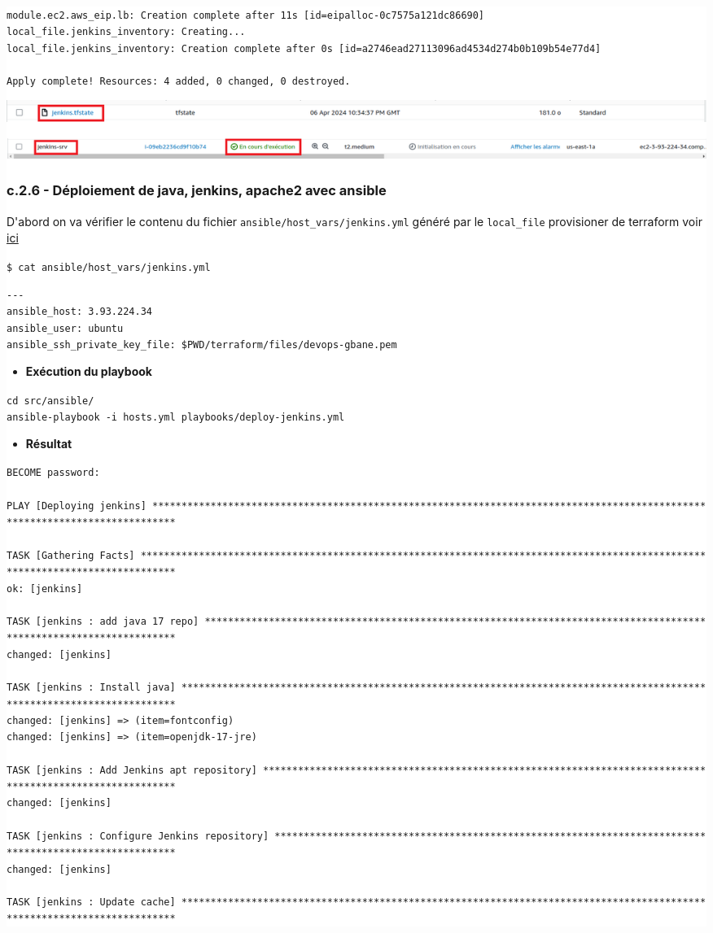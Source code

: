 ```
module.ec2.aws_eip.lb: Creation complete after 11s [id=eipalloc-0c7575a121dc86690]
local_file.jenkins_inventory: Creating...
local_file.jenkins_inventory: Creation complete after 0s [id=a2746ead27113096ad4534d274b0b109b54e77d4]

Apply complete! Resources: 4 added, 0 changed, 0 destroyed.
```
![](images/jenkins/jenkins-state.png)

![](images/jenkins/jenkins-srv-ec2.png)

### c.2.6 - Déploiement de java, jenkins, apache2 avec ansible
D'abord on va vérifier le contenu du fichier `ansible/host_vars/jenkins.yml` généré par le `local_file` provisioner de terraform voir [ici](#ressource-local-file)

```
$ cat ansible/host_vars/jenkins.yml
```

```
---
ansible_host: 3.93.224.34
ansible_user: ubuntu
ansible_ssh_private_key_file: $PWD/terraform/files/devops-gbane.pem
```
- **Exécution du playbook**
```
cd src/ansible/
ansible-playbook -i hosts.yml playbooks/deploy-jenkins.yml
```
- **Résultat**

```
BECOME password: 

PLAY [Deploying jenkins] ****************************************************************************************************************************

TASK [Gathering Facts] ******************************************************************************************************************************
ok: [jenkins]

TASK [jenkins : add java 17 repo] *******************************************************************************************************************
changed: [jenkins]

TASK [jenkins : Install java] ***********************************************************************************************************************
changed: [jenkins] => (item=fontconfig)
changed: [jenkins] => (item=openjdk-17-jre)

TASK [jenkins : Add Jenkins apt repository] *********************************************************************************************************
changed: [jenkins]

TASK [jenkins : Configure Jenkins repository] *******************************************************************************************************
changed: [jenkins]

TASK [jenkins : Update cache] ***********************************************************************************************************************
```